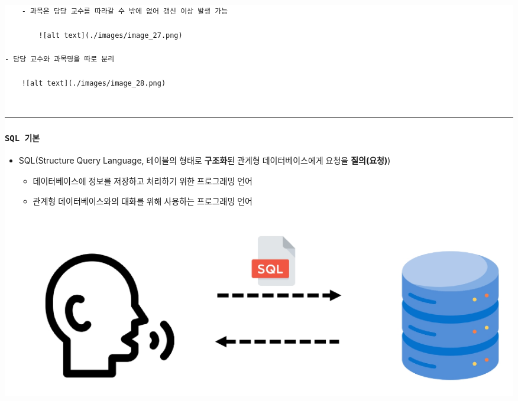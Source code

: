         - 과목은 담당 교수를 따라갈 수 밖에 없어 갱신 이상 발생 가능

            ![alt text](./images/image_27.png)

    - 담당 교수와 과목명을 따로 분리

        ![alt text](./images/image_28.png)

<br>

---

### `SQL 기본`
- SQL(Structure Query Language, 테이블의 형태로 **구조화**된 관계형 데이터베이스에게 요청을 **질의(요청)**)

    - 데이터베이스에 정보를 저장하고 처리하기 위한 프로그래밍 언어

    - 관계형 데이터베이스와의 대화를 위해 사용하는 프로그래밍 언어

        ![alt text](./images/image_29.png)
